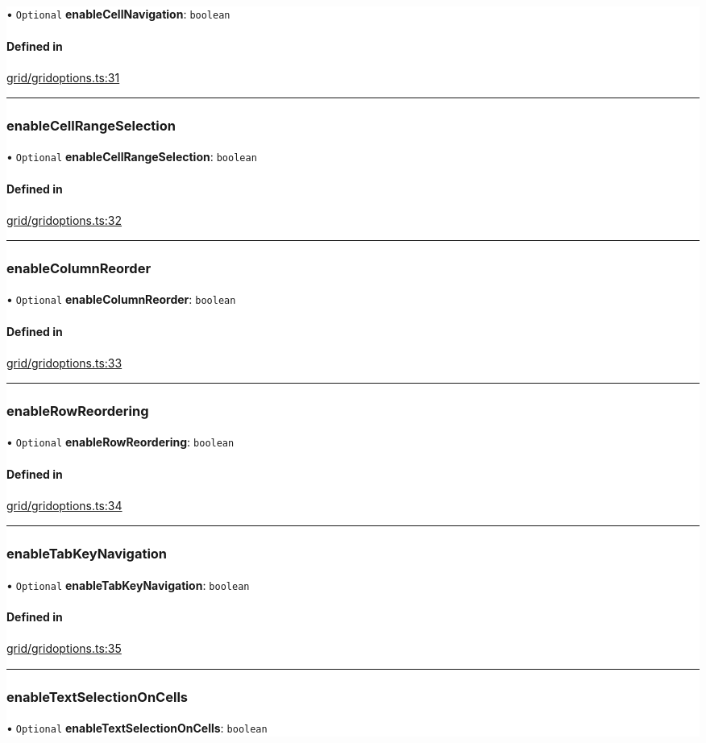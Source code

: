 • `Optional` **enableCellNavigation**: `boolean`

#### Defined in

[grid/gridoptions.ts:31](https://github.com/serenity-is/sleekgrid/blob/master/src/grid/gridoptions.ts#line&#x3D;31)

___

### enableCellRangeSelection

• `Optional` **enableCellRangeSelection**: `boolean`

#### Defined in

[grid/gridoptions.ts:32](https://github.com/serenity-is/sleekgrid/blob/master/src/grid/gridoptions.ts#line&#x3D;32)

___

### enableColumnReorder

• `Optional` **enableColumnReorder**: `boolean`

#### Defined in

[grid/gridoptions.ts:33](https://github.com/serenity-is/sleekgrid/blob/master/src/grid/gridoptions.ts#line&#x3D;33)

___

### enableRowReordering

• `Optional` **enableRowReordering**: `boolean`

#### Defined in

[grid/gridoptions.ts:34](https://github.com/serenity-is/sleekgrid/blob/master/src/grid/gridoptions.ts#line&#x3D;34)

___

### enableTabKeyNavigation

• `Optional` **enableTabKeyNavigation**: `boolean`

#### Defined in

[grid/gridoptions.ts:35](https://github.com/serenity-is/sleekgrid/blob/master/src/grid/gridoptions.ts#line&#x3D;35)

___

### enableTextSelectionOnCells

• `Optional` **enableTextSelectionOnCells**: `boolean`
